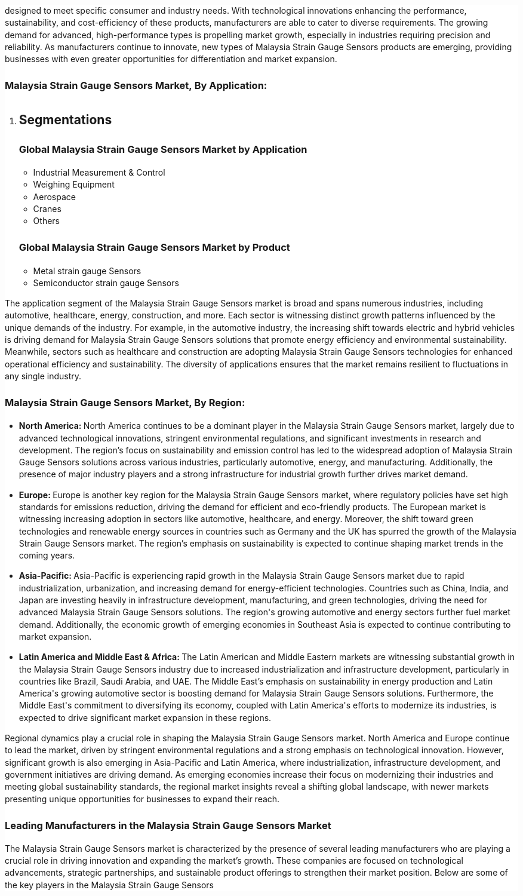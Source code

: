 designed to meet specific consumer and industry needs. With technological innovations enhancing the performance, sustainability, and cost-efficiency of these products, manufacturers are able to cater to diverse requirements. The growing demand for advanced, high-performance types is propelling market growth, especially in industries requiring precision and reliability. As manufacturers continue to innovate, new types of Malaysia Strain Gauge Sensors products are emerging, providing businesses with even greater opportunities for differentiation and market expansion.</p><h3>Malaysia Strain Gauge Sensors Market,&nbsp;By Application:</h3><ol><li><h2>Segmentations</h2><h3>Global Malaysia Strain Gauge Sensors Market by Application</h3><ul><li>Industrial Measurement & Control</li><li>Weighing Equipment</li><li>Aerospace</li><li>Cranes</li><li>Others</li></ul><h3>Global Malaysia Strain Gauge Sensors Market by Product</h3><ul><li>Metal strain gauge Sensors</li><li>Semiconductor strain gauge Sensors</li></ul></li></ol><p>The application segment of the Malaysia Strain Gauge Sensors market is broad and spans numerous industries, including automotive, healthcare, energy, construction, and more. Each sector is witnessing distinct growth patterns influenced by the unique demands of the industry. For example, in the automotive industry, the increasing shift towards electric and hybrid vehicles is driving demand for Malaysia Strain Gauge Sensors solutions that promote energy efficiency and environmental sustainability. Meanwhile, sectors such as healthcare and construction are adopting Malaysia Strain Gauge Sensors technologies for enhanced operational efficiency and sustainability. The diversity of applications ensures that the market remains resilient to fluctuations in any single industry.</p><h3>Malaysia Strain Gauge Sensors Market, By Region:</h3><ul><li><p><strong>North America:&nbsp;</strong>North America continues to be a dominant player in the Malaysia Strain Gauge Sensors market, largely due to advanced technological innovations, stringent environmental regulations, and significant investments in research and development. The region&rsquo;s focus on sustainability and emission control has led to the widespread adoption of Malaysia Strain Gauge Sensors solutions across various industries, particularly automotive, energy, and manufacturing. Additionally, the presence of major industry players and a strong infrastructure for industrial growth further drives market demand.</p></li><li><p><strong><strong>Europe:&nbsp;</strong></strong>Europe is another key region for the Malaysia Strain Gauge Sensors market, where regulatory policies have set high standards for emissions reduction, driving the demand for efficient and eco-friendly products. The European market is witnessing increasing adoption in sectors like automotive, healthcare, and energy. Moreover, the shift toward green technologies and renewable energy sources in countries such as Germany and the UK has spurred the growth of the Malaysia Strain Gauge Sensors market. The region&rsquo;s emphasis on sustainability is expected to continue shaping market trends in the coming years.</p></li><li><p><strong><strong>Asia-Pacific:&nbsp;</strong></strong>Asia-Pacific is experiencing rapid growth in the Malaysia Strain Gauge Sensors market due to rapid industrialization, urbanization, and increasing demand for energy-efficient technologies. Countries such as China, India, and Japan are investing heavily in infrastructure development, manufacturing, and green technologies, driving the need for advanced Malaysia Strain Gauge Sensors solutions. The region's growing automotive and energy sectors further fuel market demand. Additionally, the economic growth of emerging economies in Southeast Asia is expected to continue contributing to market expansion.</p></li><li><p><strong><strong>Latin America and Middle East &amp; Africa:&nbsp;</strong></strong>The Latin American and Middle Eastern markets are witnessing substantial growth in the Malaysia Strain Gauge Sensors industry due to increased industrialization and infrastructure development, particularly in countries like Brazil, Saudi Arabia, and UAE. The Middle East&rsquo;s emphasis on sustainability in energy production and Latin America's growing automotive sector is boosting demand for Malaysia Strain Gauge Sensors solutions. Furthermore, the Middle East's commitment to diversifying its economy, coupled with Latin America's efforts to modernize its industries, is expected to drive significant market expansion in these regions.</p></li></ul><p>Regional dynamics play a crucial role in shaping the Malaysia Strain Gauge Sensors market. North America and Europe continue to lead the market, driven by stringent environmental regulations and a strong emphasis on technological innovation. However, significant growth is also emerging in Asia-Pacific and Latin America, where industrialization, infrastructure development, and government initiatives are driving demand. As emerging economies increase their focus on modernizing their industries and meeting global sustainability standards, the regional market insights reveal a shifting global landscape, with newer markets presenting unique opportunities for businesses to expand their reach.</p><h3><strong>Leading Manufacturers in the Malaysia Strain Gauge Sensors Market</strong></h3><p>The Malaysia Strain Gauge Sensors market is characterized by the presence of several leading manufacturers who are playing a crucial role in driving innovation and expanding the market&rsquo;s growth. These companies are focused on technological advancements, strategic partnerships, and sustainable product offerings to strengthen their market position. Below are some of the key players in the Malaysia Strain Gauge Sensors
